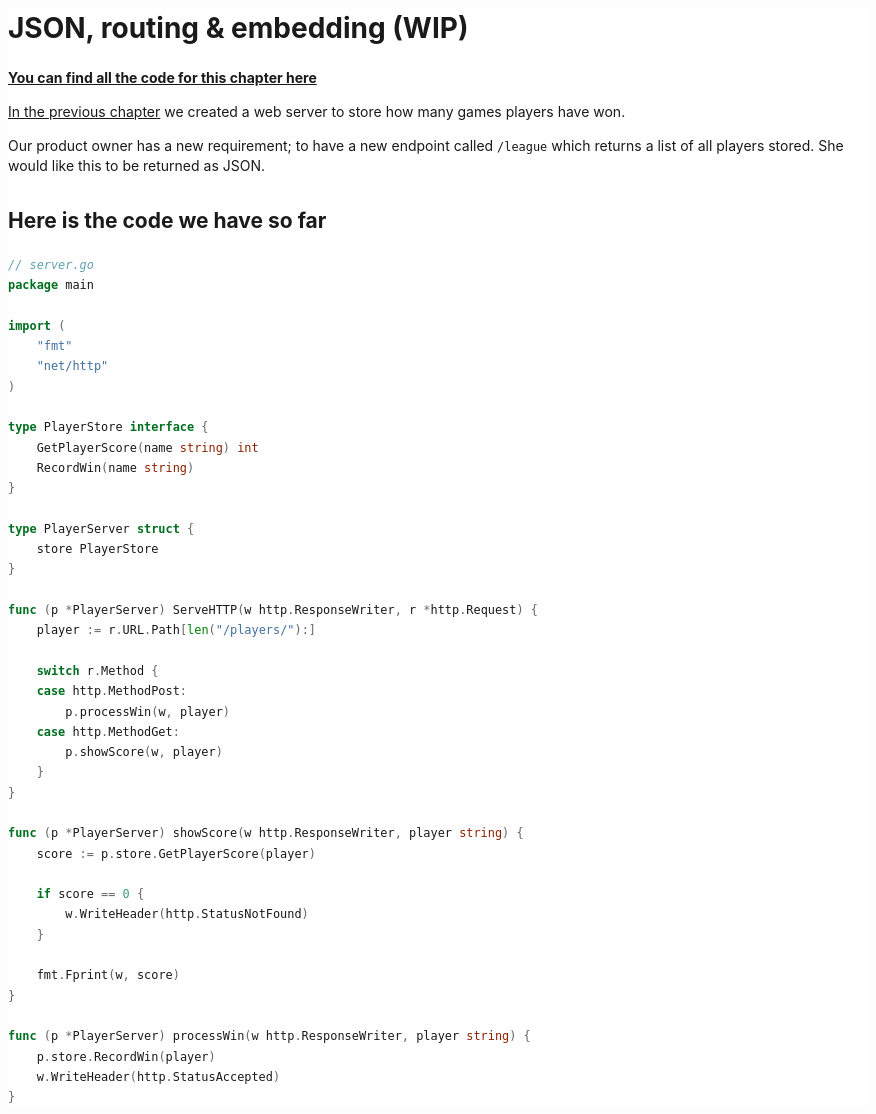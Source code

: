 # JSON, routing & embedding (WIP)

**[You can find all the code for this chapter here](https://github.com/quii/learn-go-with-tests/tree/master/json)**

[In the previous chapter](http-server.md) we created a web server to store how many games players have won.

Our product owner has a new requirement; to have a new endpoint called `/league` which returns a list of all players stored. She would like this to be returned as JSON.

## Here is the code we have so far

```go
// server.go
package main

import (
	"fmt"
	"net/http"
)

type PlayerStore interface {
	GetPlayerScore(name string) int
	RecordWin(name string)
}

type PlayerServer struct {
	store PlayerStore
}

func (p *PlayerServer) ServeHTTP(w http.ResponseWriter, r *http.Request) {
	player := r.URL.Path[len("/players/"):]

	switch r.Method {
	case http.MethodPost:
		p.processWin(w, player)
	case http.MethodGet:
		p.showScore(w, player)
	}
}

func (p *PlayerServer) showScore(w http.ResponseWriter, player string) {
	score := p.store.GetPlayerScore(player)

	if score == 0 {
		w.WriteHeader(http.StatusNotFound)
	}

	fmt.Fprint(w, score)
}

func (p *PlayerServer) processWin(w http.ResponseWriter, player string) {
	p.store.RecordWin(player)
	w.WriteHeader(http.StatusAccepted)
}
```
